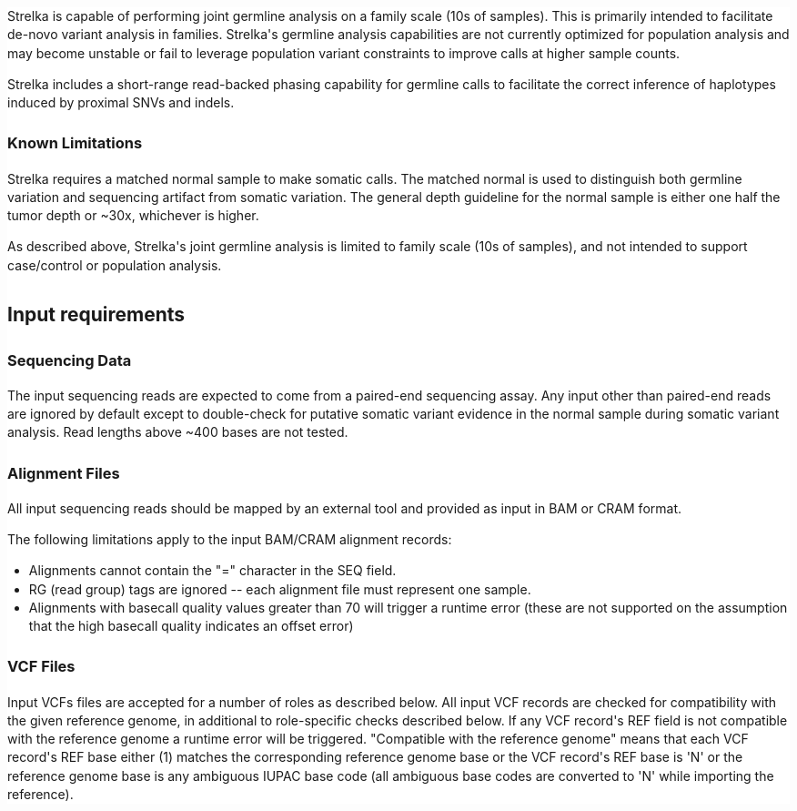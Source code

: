 Strelka is capable of performing joint germline analysis on a family scale (10s of samples). This is primarily intended
to facilitate de-novo variant analysis in families. Strelka's germline analysis capabilities are not currently
optimized for population analysis and may become unstable or fail to leverage population variant constraints to improve
calls at higher sample counts.

Strelka includes a short-range read-backed phasing capability for germline calls to facilitate
the correct inference of haplotypes induced by proximal SNVs and indels.


### Known Limitations

Strelka requires a matched normal sample to make somatic calls. The matched
normal is used to distinguish both germline variation and sequencing artifact from
somatic variation. The general depth guideline for the normal sample is either
one half the tumor depth or ~30x, whichever is higher.

As described above, Strelka's joint germline analysis is limited to family scale (10s of samples), and not intended
to support case/control or population analysis.

## Input requirements

### Sequencing Data

The input sequencing reads are expected to come from a paired-end sequencing assay.
Any input other than paired-end reads are ignored by default except to double-check
for putative somatic variant evidence in the normal sample during somatic variant analysis.
Read lengths above ~400 bases are not tested.

### Alignment Files

All input sequencing reads should be mapped by an external tool and provided as input in
BAM or CRAM format.

The following limitations apply to the input BAM/CRAM alignment records:

* Alignments cannot contain the "=" character in the SEQ field.
* RG (read group) tags are ignored -- each alignment file must represent one
  sample.
* Alignments with basecall quality values greater than 70 will trigger a runtime error (these
  are not supported on the assumption that the high basecall quality indicates an offset error)

### VCF Files

Input VCFs files are accepted for a number of roles as described below. All input VCF records are checked for
compatibility with the given reference genome, in additional to role-specific checks described below. If any
VCF record's REF field is not compatible with the reference genome a runtime error will be triggered.
"Compatible with the reference genome" means that each VCF record's REF base either (1) matches the corresponding
reference genome base or the VCF record's REF base is 'N' or the reference genome base is any ambiguous IUPAC base code
(all ambiguous base codes are converted to 'N' while importing the reference).
